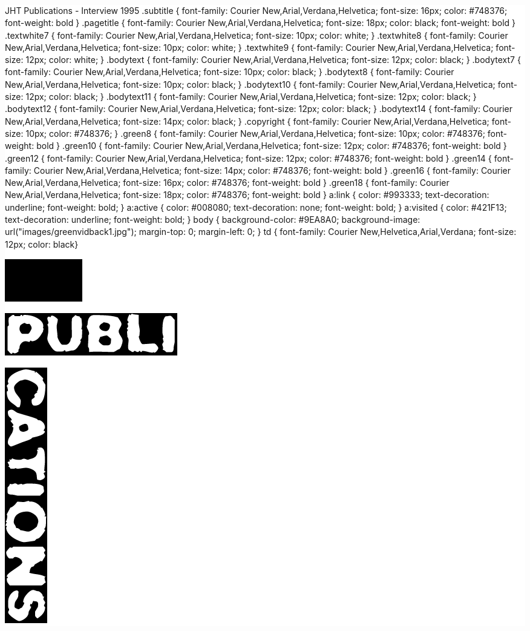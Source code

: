  JHT Publications - Interview 1995 .subtitle { font-family: Courier New,Arial,Verdana,Helvetica; font-size: 16px; color: #748376; font-weight: bold } .pagetitle { font-family: Courier New,Arial,Verdana,Helvetica; font-size: 18px; color: black; font-weight: bold } .textwhite7 { font-family: Courier New,Arial,Verdana,Helvetica; font-size: 10px; color: white; } .textwhite8 { font-family: Courier New,Arial,Verdana,Helvetica; font-size: 10px; color: white; } .textwhite9 { font-family: Courier New,Arial,Verdana,Helvetica; font-size: 12px; color: white; } .bodytext { font-family: Courier New,Arial,Verdana,Helvetica; font-size: 12px; color: black; } .bodytext7 { font-family: Courier New,Arial,Verdana,Helvetica; font-size: 10px; color: black; } .bodytext8 { font-family: Courier New,Arial,Verdana,Helvetica; font-size: 10px; color: black; } .bodytext10 { font-family: Courier New,Arial,Verdana,Helvetica; font-size: 12px; color: black; } .bodytext11 { font-family: Courier New,Arial,Verdana,Helvetica; font-size: 12px; color: black; } .bodytext12 { font-family: Courier New,Arial,Verdana,Helvetica; font-size: 12px; color: black; } .bodytext14 { font-family: Courier New,Arial,Verdana,Helvetica; font-size: 14px; color: black; } .copyright { font-family: Courier New,Arial,Verdana,Helvetica; font-size: 10px; color: #748376; } .green8 { font-family: Courier New,Arial,Verdana,Helvetica; font-size: 10px; color: #748376; font-weight: bold } .green10 { font-family: Courier New,Arial,Verdana,Helvetica; font-size: 12px; color: #748376; font-weight: bold } .green12 { font-family: Courier New,Arial,Verdana,Helvetica; font-size: 12px; color: #748376; font-weight: bold } .green14 { font-family: Courier New,Arial,Verdana,Helvetica; font-size: 14px; color: #748376; font-weight: bold } .green16 { font-family: Courier New,Arial,Verdana,Helvetica; font-size: 16px; color: #748376; font-weight: bold } .green18 { font-family: Courier New,Arial,Verdana,Helvetica; font-size: 18px; color: #748376; font-weight: bold } a:link { color: #993333; text-decoration: underline; font-weight: bold; } a:active { color: #008080; text-decoration: none; font-weight: bold; } a:visited { color: #421F13; text-decoration: underline; font-weight: bold; } body { background-color: #9EA8A0; background-image: url("images/greenvidback1.jpg"); margin-top: 0; margin-left: 0; } td { font-family: Courier New,Helvetica,Arial,Verdana; font-size: 12px; color: black}  

  

![](images/johnhenry1.gif)

![](images/tin_publi.gif)

![](images/tin_cations.gif)
